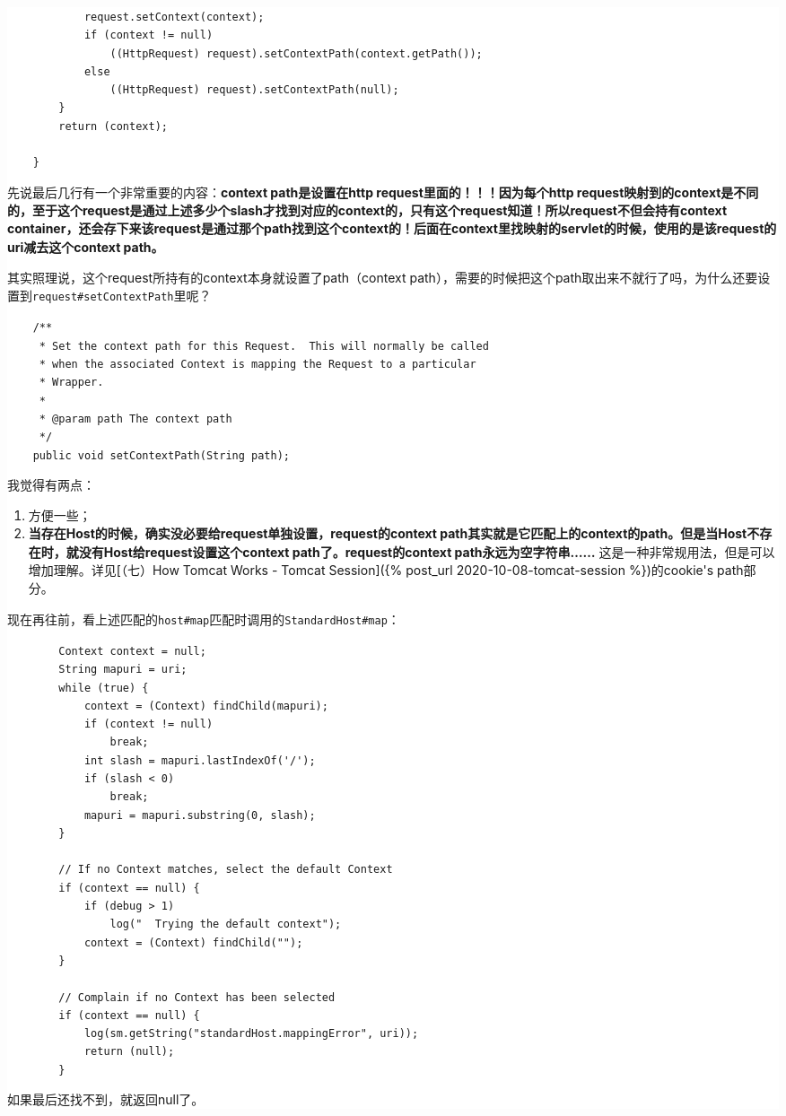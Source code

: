 ```
            request.setContext(context);
            if (context != null)
                ((HttpRequest) request).setContextPath(context.getPath());
            else
                ((HttpRequest) request).setContextPath(null);
        }
        return (context);

    }
```
先说最后几行有一个非常重要的内容：**context path是设置在http request里面的！！！因为每个http request映射到的context是不同的，至于这个request是通过上述多少个slash才找到对应的context的，只有这个request知道！所以request不但会持有context container，还会存下来该request是通过那个path找到这个context的！后面在context里找映射的servlet的时候，使用的是该request的uri减去这个context path。**

其实照理说，这个request所持有的context本身就设置了path（context path），需要的时候把这个path取出来不就行了吗，为什么还要设置到`request#setContextPath`里呢？
```
    /**
     * Set the context path for this Request.  This will normally be called
     * when the associated Context is mapping the Request to a particular
     * Wrapper.
     *
     * @param path The context path
     */
    public void setContextPath(String path);
```
我觉得有两点：
1. 方便一些；
2. **当存在Host的时候，确实没必要给request单独设置，request的context path其实就是它匹配上的context的path。但是当Host不存在时，就没有Host给request设置这个context path了。request的context path永远为空字符串……** 这是一种非常规用法，但是可以增加理解。详见[（七）How Tomcat Works - Tomcat Session]({% post_url 2020-10-08-tomcat-session %})的cookie's path部分。


现在再往前，看上述匹配的`host#map`匹配时调用的`StandardHost#map`：
```
        Context context = null;
        String mapuri = uri;
        while (true) {
            context = (Context) findChild(mapuri);
            if (context != null)
                break;
            int slash = mapuri.lastIndexOf('/');
            if (slash < 0)
                break;
            mapuri = mapuri.substring(0, slash);
        }

        // If no Context matches, select the default Context
        if (context == null) {
            if (debug > 1)
                log("  Trying the default context");
            context = (Context) findChild("");
        }

        // Complain if no Context has been selected
        if (context == null) {
            log(sm.getString("standardHost.mappingError", uri));
            return (null);
        }
```
如果最后还找不到，就返回null了。
